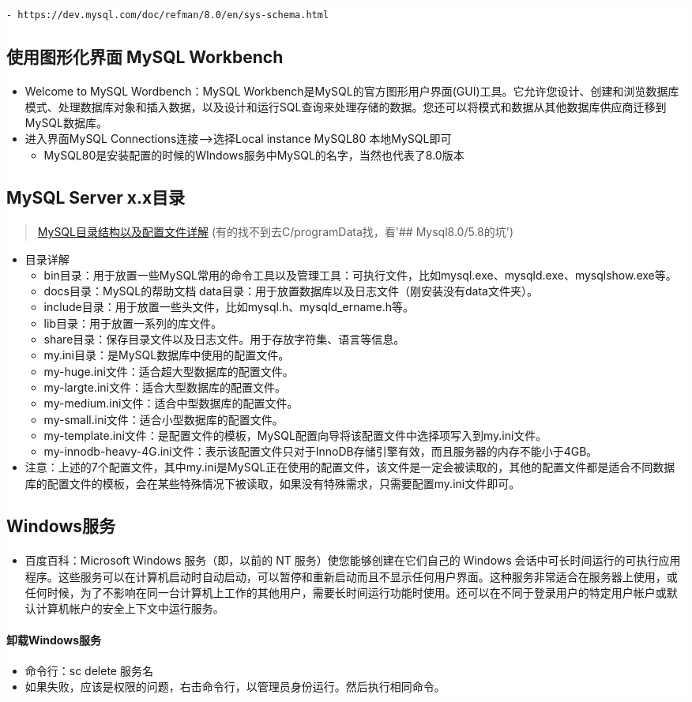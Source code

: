 	- https://dev.mysql.com/doc/refman/8.0/en/sys-schema.html


## 使用图形化界面 MySQL Workbench
- Welcome to MySQL Wordbench：MySQL Workbench是MySQL的官方图形用户界面(GUI)工具。它允许您设计、创建和浏览数据库模式、处理数据库对象和插入数据，以及设计和运行SQL查询来处理存储的数据。您还可以将模式和数据从其他数据库供应商迁移到MySQL数据库。
- 进入界面MySQL Connections连接-->选择Local instance MySQL80 本地MySQL即可
	- MySQL80是安装配置的时候的WIndows服务中MySQL的名字，当然也代表了8.0版本


## MySQL Server x.x目录
> [MySQL目录结构以及配置文件详解](https://blog.csdn.net/yiguang_820/article/details/82146902) (有的找不到去C/programData找，看'## Mysql8.0/5.8的坑')

- 目录详解
	- bin目录：用于放置一些MySQL常用的命令工具以及管理工具：可执行文件，比如mysql.exe、mysqld.exe、mysqlshow.exe等。 
	- docs目录：MySQL的帮助文档
	data目录：用于放置数据库以及日志文件（刚安装没有data文件夹）。 
	- include目录：用于放置一些头文件，比如mysql.h、mysqld_ername.h等。 
	- lib目录：用于放置一系列的库文件。 
	- share目录：保存目录文件以及日志文件。用于存放字符集、语言等信息。 
	- my.ini目录：是MySQL数据库中使用的配置文件。 
	- my-huge.ini文件：适合超大型数据库的配置文件。 
	- my-largte.ini文件：适合大型数据库的配置文件。 
	- my-medium.ini文件：适合中型数据库的配置文件。 
	- my-small.ini文件：适合小型数据库的配置文件。 
	- my-template.ini文件：是配置文件的模板，MySQL配置向导将该配置文件中选择项写入到my.ini文件。 
	- my-innodb-heavy-4G.ini文件：表示该配置文件只对于InnoDB存储引擎有效，而且服务器的内存不能小于4GB。
- 注意：上述的7个配置文件，其中my.ini是MySQL正在使用的配置文件，该文件是一定会被读取的，其他的配置文件都是适合不同数据库的配置文件的模板，会在某些特殊情况下被读取，如果没有特殊需求，只需要配置my.ini文件即可。



## Windows服务
- 百度百科：Microsoft Windows 服务（即，以前的 NT 服务）使您能够创建在它们自己的 Windows 会话中可长时间运行的可执行应用程序。这些服务可以在计算机启动时自动启动，可以暂停和重新启动而且不显示任何用户界面。这种服务非常适合在服务器上使用，或任何时候，为了不影响在同一台计算机上工作的其他用户，需要长时间运行功能时使用。还可以在不同于登录用户的特定用户帐户或默认计算机帐户的安全上下文中运行服务。
#### 卸载Windows服务
- 命令行：sc delete 服务名
- 如果失败，应该是权限的问题，右击命令行，以管理员身份运行。然后执行相同命令。




















